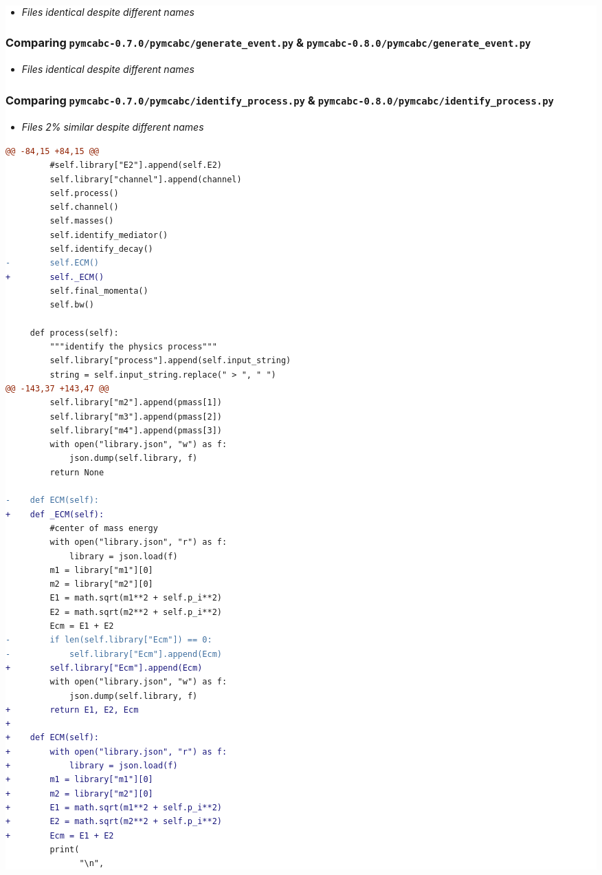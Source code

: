  * *Files identical despite different names*

### Comparing `pymcabc-0.7.0/pymcabc/generate_event.py` & `pymcabc-0.8.0/pymcabc/generate_event.py`

 * *Files identical despite different names*

### Comparing `pymcabc-0.7.0/pymcabc/identify_process.py` & `pymcabc-0.8.0/pymcabc/identify_process.py`

 * *Files 2% similar despite different names*

```diff
@@ -84,15 +84,15 @@
         #self.library["E2"].append(self.E2)
         self.library["channel"].append(channel)
         self.process()
         self.channel()
         self.masses()
         self.identify_mediator()
         self.identify_decay()
-        self.ECM()
+        self._ECM()
         self.final_momenta()
         self.bw()
 
     def process(self):
         """identify the physics process"""
         self.library["process"].append(self.input_string)
         string = self.input_string.replace(" > ", " ")
@@ -143,37 +143,47 @@
         self.library["m2"].append(pmass[1])
         self.library["m3"].append(pmass[2])
         self.library["m4"].append(pmass[3])
         with open("library.json", "w") as f:
             json.dump(self.library, f)
         return None
     
-    def ECM(self):
+    def _ECM(self):
         #center of mass energy
         with open("library.json", "r") as f:
             library = json.load(f)
         m1 = library["m1"][0]
         m2 = library["m2"][0]
         E1 = math.sqrt(m1**2 + self.p_i**2)
         E2 = math.sqrt(m2**2 + self.p_i**2)
         Ecm = E1 + E2
-        if len(self.library["Ecm"]) == 0:
-            self.library["Ecm"].append(Ecm)
+        self.library["Ecm"].append(Ecm)
         with open("library.json", "w") as f:
             json.dump(self.library, f)
+        return E1, E2, Ecm
+    
+    def ECM(self):
+        with open("library.json", "r") as f:
+            library = json.load(f)
+        m1 = library["m1"][0]
+        m2 = library["m2"][0]
+        E1 = math.sqrt(m1**2 + self.p_i**2)
+        E2 = math.sqrt(m2**2 + self.p_i**2)
+        Ecm = E1 + E2
         print(
               "\n",
```
